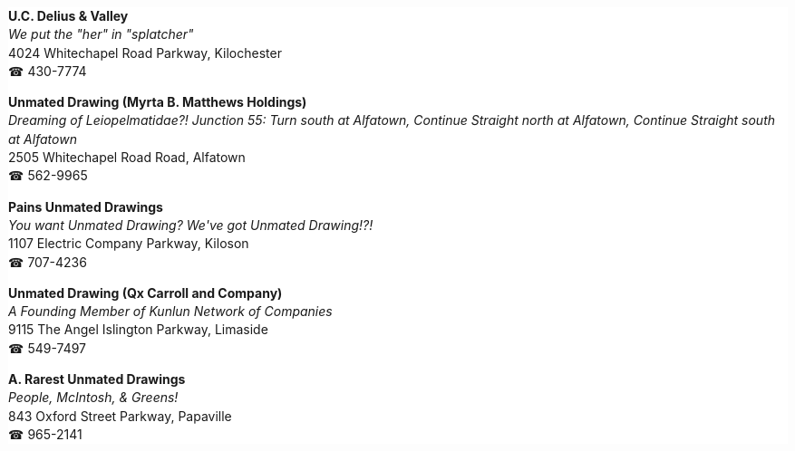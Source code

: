 **U.C. Delius & Valley**  
_We put the "her" in "splatcher"_  
4024 Whitechapel Road Parkway, Kilochester  
☎ 430-7774

**Unmated Drawing (Myrta B. Matthews Holdings)**  
_Dreaming of Leiopelmatidae?! 
Junction 55: Turn south at Alfatown, Continue Straight north at Alfatown, Continue Straight south at Alfatown_  
2505 Whitechapel Road Road, Alfatown  
☎ 562-9965

**Pains Unmated Drawings**  
_You want Unmated Drawing? We've got Unmated Drawing!?!_  
1107 Electric Company Parkway, Kiloson  
☎ 707-4236

**Unmated Drawing (Qx Carroll and Company)**  
_A Founding Member of Kunlun Network of Companies_  
9115 The Angel Islington Parkway, Limaside  
☎ 549-7497

**A. Rarest Unmated Drawings**  
_People, McIntosh, & Greens!_  
843 Oxford Street Parkway, Papaville  
☎ 965-2141

